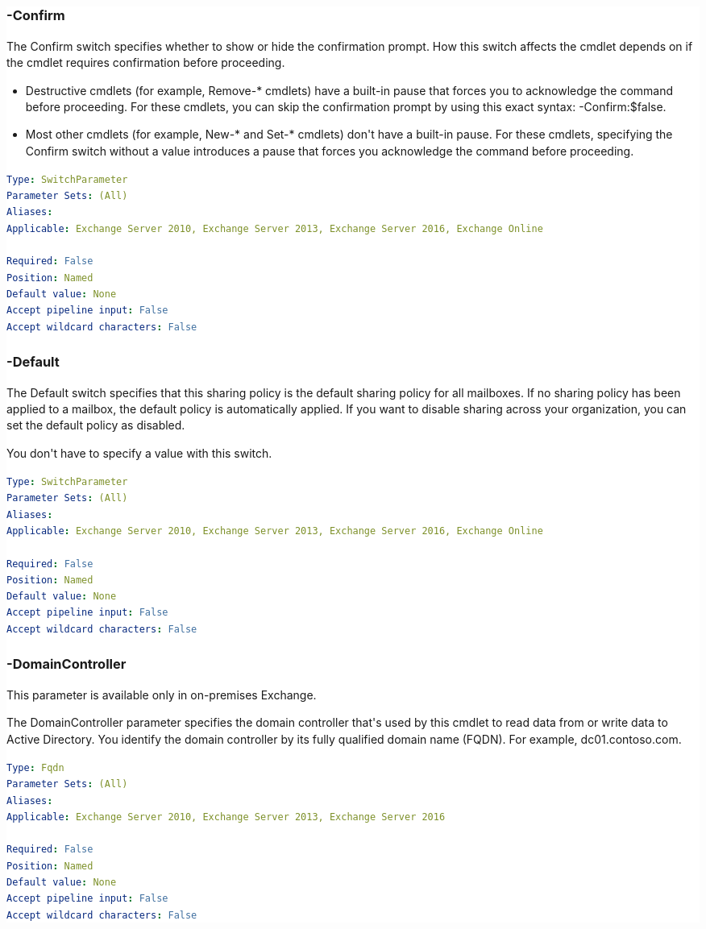 ### -Confirm
The Confirm switch specifies whether to show or hide the confirmation prompt. How this switch affects the cmdlet depends on if the cmdlet requires confirmation before proceeding.

- Destructive cmdlets (for example, Remove-\* cmdlets) have a built-in pause that forces you to acknowledge the command before proceeding. For these cmdlets, you can skip the confirmation prompt by using this exact syntax: -Confirm:$false.

- Most other cmdlets (for example, New-\* and Set-\* cmdlets) don't have a built-in pause. For these cmdlets, specifying the Confirm switch without a value introduces a pause that forces you acknowledge the command before proceeding.

```yaml
Type: SwitchParameter
Parameter Sets: (All)
Aliases:
Applicable: Exchange Server 2010, Exchange Server 2013, Exchange Server 2016, Exchange Online

Required: False
Position: Named
Default value: None
Accept pipeline input: False
Accept wildcard characters: False
```

### -Default
The Default switch specifies that this sharing policy is the default sharing policy for all mailboxes. If no sharing policy has been applied to a mailbox, the default policy is automatically applied. If you want to disable sharing across your organization, you can set the default policy as disabled.

You don't have to specify a value with this switch.

```yaml
Type: SwitchParameter
Parameter Sets: (All)
Aliases:
Applicable: Exchange Server 2010, Exchange Server 2013, Exchange Server 2016, Exchange Online

Required: False
Position: Named
Default value: None
Accept pipeline input: False
Accept wildcard characters: False
```

### -DomainController
This parameter is available only in on-premises Exchange.

The DomainController parameter specifies the domain controller that's used by this cmdlet to read data from or write data to Active Directory. You identify the domain controller by its fully qualified domain name (FQDN). For example, dc01.contoso.com.

```yaml
Type: Fqdn
Parameter Sets: (All)
Aliases:
Applicable: Exchange Server 2010, Exchange Server 2013, Exchange Server 2016

Required: False
Position: Named
Default value: None
Accept pipeline input: False
Accept wildcard characters: False
```
